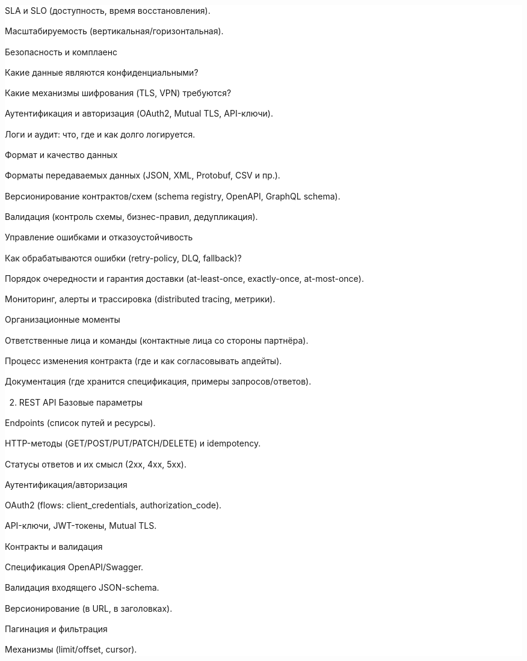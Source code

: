 SLA и SLO (доступность, время восстановления).

Масштабируемость (вертикальная/горизонтальная).

Безопасность и комплаенс

Какие данные являются конфиденциальными?

Какие механизмы шифрования (TLS, VPN) требуются?

Аутентификация и авторизация (OAuth2, Mutual TLS, API-ключи).

Логи и аудит: что, где и как долго логируется.

Формат и качество данных

Форматы передаваемых данных (JSON, XML, Protobuf, CSV и пр.).

Версионирование контрактов/схем (schema registry, OpenAPI, GraphQL schema).

Валидация (контроль схемы, бизнес-правил, дедупликация).

Управление ошибками и отказоустойчивость

Как обрабатываются ошибки (retry-policy, DLQ, fallback)?

Порядок очередности и гарантия доставки (at-least-once, exactly-once, at-most-once).

Мониторинг, алерты и трассировка (distributed tracing, метрики).

Организационные моменты

Ответственные лица и команды (контактные лица со стороны партнёра).

Процесс изменения контракта (где и как согласовывать апдейты).

Документация (где хранится спецификация, примеры запросов/ответов).

2. REST API
Базовые параметры

Endpoints (список путей и ресурсы).

HTTP-методы (GET/POST/PUT/PATCH/DELETE) и idempotency.

Статусы ответов и их смысл (2xx, 4xx, 5xx).

Аутентификация/авторизация

OAuth2 (flows: client_credentials, authorization_code).

API-ключи, JWT-токены, Mutual TLS.

Контракты и валидация

Спецификация OpenAPI/Swagger.

Валидация входящего JSON-schema.

Версионирование (в URL, в заголовках).

Пагинация и фильтрация

Механизмы (limit/offset, cursor).
